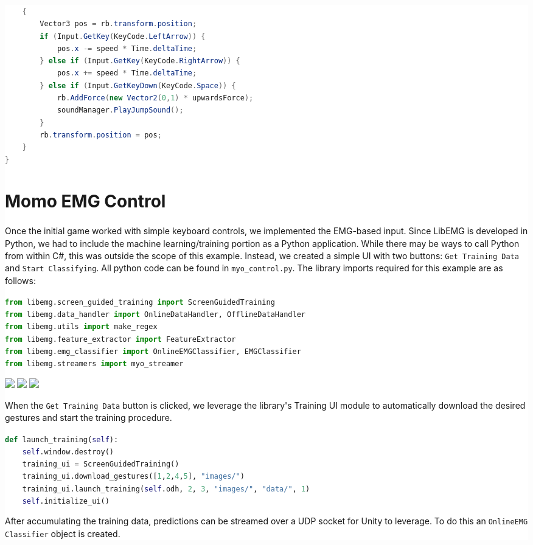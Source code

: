 ```C#
    {
        Vector3 pos = rb.transform.position;
        if (Input.GetKey(KeyCode.LeftArrow)) {
            pos.x -= speed * Time.deltaTime;
        } else if (Input.GetKey(KeyCode.RightArrow)) {
            pos.x += speed * Time.deltaTime;
        } else if (Input.GetKeyDown(KeyCode.Space)) {
            rb.AddForce(new Vector2(0,1) * upwardsForce);
            soundManager.PlayJumpSound();
        }
        rb.transform.position = pos;
    }
}
```

# Momo EMG Control
Once the initial game worked with simple keyboard controls, we implemented the EMG-based input. Since LibEMG is developed in Python, we had to include the machine learning/training portion as a Python application. While there may be ways to call Python from within C#, this was outside the scope of this example. Instead, we created a simple UI with two buttons: `Get Training Data` and `Start Classifying`. All python code can be found in `myo_control.py`. The library imports required for this example are as follows:

```Python
from libemg.screen_guided_training import ScreenGuidedTraining
from libemg.data_handler import OnlineDataHandler, OfflineDataHandler
from libemg.utils import make_regex
from libemg.feature_extractor import FeatureExtractor
from libemg.emg_classifier import OnlineEMGClassifier, EMGClassifier 
from libemg.streamers import myo_streamer
```

<div>
    <img src="https://github.com/AnonSubmissions123/LibEMG_Unity_Showcase/blob/main/Docs/menu.PNG?raw=True" width="31%" float="left"/>
    <img src="https://github.com/AnonSubmissions123/LibEMG_Snake_Showcase/blob/main/docs/training_screen1.PNG?raw=True" width="31%" float="left"/>
    <img src="https://github.com/AnonSubmissions123/LibEMG_Snake_Showcase/blob/main/docs/training_screen2.PNG?raw=True" width="31%" float="left"/>
</div>

When the `Get Training Data` button is clicked, we leverage the library's Training UI module to automatically download the desired gestures and start the training procedure.

```Python
def launch_training(self):
    self.window.destroy()
    training_ui = ScreenGuidedTraining()
    training_ui.download_gestures([1,2,4,5], "images/")
    training_ui.launch_training(self.odh, 2, 3, "images/", "data/", 1)
    self.initialize_ui()
```

After accumulating the training data, predictions can be streamed over a UDP socket for Unity to leverage. To do this an `OnlineEMGClassifier` object is created.
